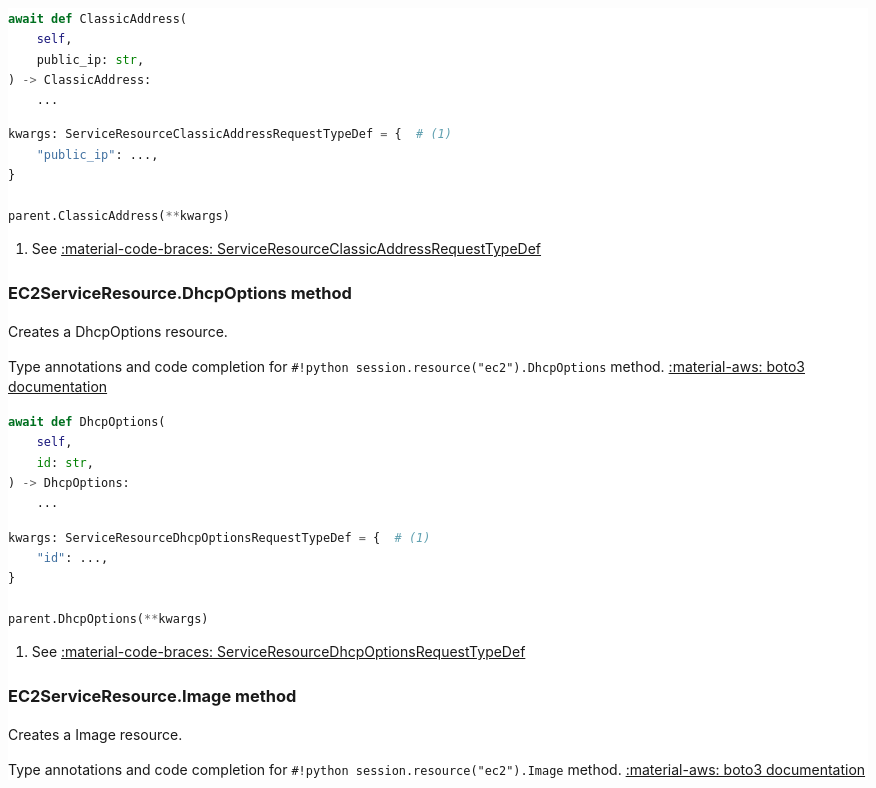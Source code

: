 ```python title="Method definition"
await def ClassicAddress(
    self,
    public_ip: str,
) -> ClassicAddress:
    ...
```



```python title="Usage example with kwargs"
kwargs: ServiceResourceClassicAddressRequestTypeDef = {  # (1)
    "public_ip": ...,
}

parent.ClassicAddress(**kwargs)
```

1. See [:material-code-braces: ServiceResourceClassicAddressRequestTypeDef](./type_defs.md#serviceresourceclassicaddressrequesttypedef) 

### EC2ServiceResource.DhcpOptions method

Creates a DhcpOptions resource.

Type annotations and code completion for `#!python session.resource("ec2").DhcpOptions` method.
[:material-aws: boto3 documentation](https://boto3.amazonaws.com/v1/documentation/api/latest/reference/services/ec2.html#EC2.ServiceResource.DhcpOptions)

```python title="Method definition"
await def DhcpOptions(
    self,
    id: str,
) -> DhcpOptions:
    ...
```



```python title="Usage example with kwargs"
kwargs: ServiceResourceDhcpOptionsRequestTypeDef = {  # (1)
    "id": ...,
}

parent.DhcpOptions(**kwargs)
```

1. See [:material-code-braces: ServiceResourceDhcpOptionsRequestTypeDef](./type_defs.md#serviceresourcedhcpoptionsrequesttypedef) 

### EC2ServiceResource.Image method

Creates a Image resource.

Type annotations and code completion for `#!python session.resource("ec2").Image` method.
[:material-aws: boto3 documentation](https://boto3.amazonaws.com/v1/documentation/api/latest/reference/services/ec2.html#EC2.ServiceResource.Image)
